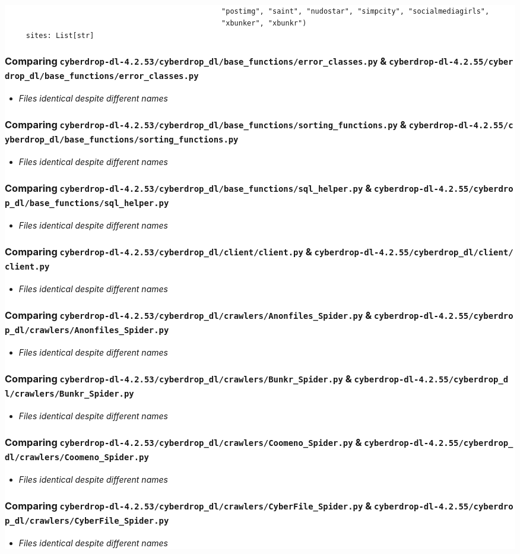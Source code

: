```diff
                                                   "postimg", "saint", "nudostar", "simpcity", "socialmediagirls",
                                                   "xbunker", "xbunkr")
     sites: List[str]
```

### Comparing `cyberdrop-dl-4.2.53/cyberdrop_dl/base_functions/error_classes.py` & `cyberdrop-dl-4.2.55/cyberdrop_dl/base_functions/error_classes.py`

 * *Files identical despite different names*

### Comparing `cyberdrop-dl-4.2.53/cyberdrop_dl/base_functions/sorting_functions.py` & `cyberdrop-dl-4.2.55/cyberdrop_dl/base_functions/sorting_functions.py`

 * *Files identical despite different names*

### Comparing `cyberdrop-dl-4.2.53/cyberdrop_dl/base_functions/sql_helper.py` & `cyberdrop-dl-4.2.55/cyberdrop_dl/base_functions/sql_helper.py`

 * *Files identical despite different names*

### Comparing `cyberdrop-dl-4.2.53/cyberdrop_dl/client/client.py` & `cyberdrop-dl-4.2.55/cyberdrop_dl/client/client.py`

 * *Files identical despite different names*

### Comparing `cyberdrop-dl-4.2.53/cyberdrop_dl/crawlers/Anonfiles_Spider.py` & `cyberdrop-dl-4.2.55/cyberdrop_dl/crawlers/Anonfiles_Spider.py`

 * *Files identical despite different names*

### Comparing `cyberdrop-dl-4.2.53/cyberdrop_dl/crawlers/Bunkr_Spider.py` & `cyberdrop-dl-4.2.55/cyberdrop_dl/crawlers/Bunkr_Spider.py`

 * *Files identical despite different names*

### Comparing `cyberdrop-dl-4.2.53/cyberdrop_dl/crawlers/Coomeno_Spider.py` & `cyberdrop-dl-4.2.55/cyberdrop_dl/crawlers/Coomeno_Spider.py`

 * *Files identical despite different names*

### Comparing `cyberdrop-dl-4.2.53/cyberdrop_dl/crawlers/CyberFile_Spider.py` & `cyberdrop-dl-4.2.55/cyberdrop_dl/crawlers/CyberFile_Spider.py`

 * *Files identical despite different names*
